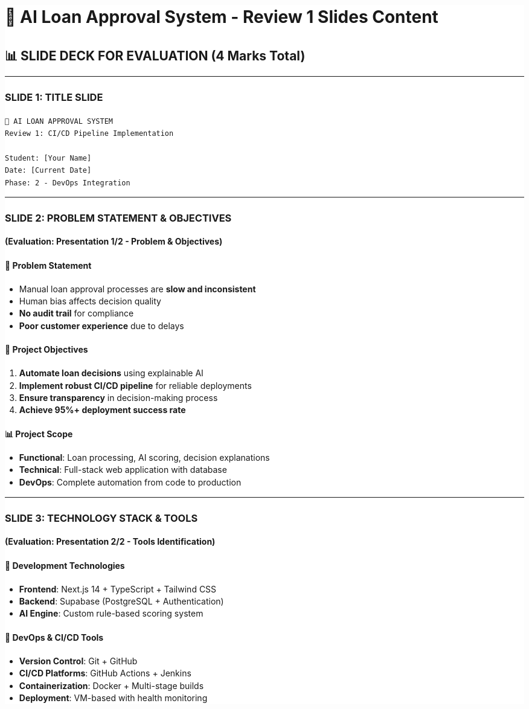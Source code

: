 # 🏦 AI Loan Approval System - Review 1 Slides Content

## 📊 **SLIDE DECK FOR EVALUATION (4 Marks Total)**

---

### **SLIDE 1: TITLE SLIDE**
```
🏦 AI LOAN APPROVAL SYSTEM
Review 1: CI/CD Pipeline Implementation

Student: [Your Name]
Date: [Current Date]
Phase: 2 - DevOps Integration
```

---

### **SLIDE 2: PROBLEM STATEMENT & OBJECTIVES**
**(Evaluation: Presentation 1/2 - Problem & Objectives)**

#### **🔴 Problem Statement**
- Manual loan approval processes are **slow and inconsistent**
- Human bias affects decision quality
- **No audit trail** for compliance
- **Poor customer experience** due to delays

#### **🎯 Project Objectives**
1. **Automate loan decisions** using explainable AI
2. **Implement robust CI/CD pipeline** for reliable deployments
3. **Ensure transparency** in decision-making process
4. **Achieve 95%+ deployment success rate**

#### **📊 Project Scope**
- **Functional**: Loan processing, AI scoring, decision explanations
- **Technical**: Full-stack web application with database
- **DevOps**: Complete automation from code to production

---

### **SLIDE 3: TECHNOLOGY STACK & TOOLS**
**(Evaluation: Presentation 2/2 - Tools Identification)**

#### **🔧 Development Technologies**
- **Frontend**: Next.js 14 + TypeScript + Tailwind CSS
- **Backend**: Supabase (PostgreSQL + Authentication)
- **AI Engine**: Custom rule-based scoring system

#### **🚀 DevOps & CI/CD Tools**
- **Version Control**: Git + GitHub
- **CI/CD Platforms**: GitHub Actions + Jenkins
- **Containerization**: Docker + Multi-stage builds
- **Deployment**: VM-based with health monitoring
